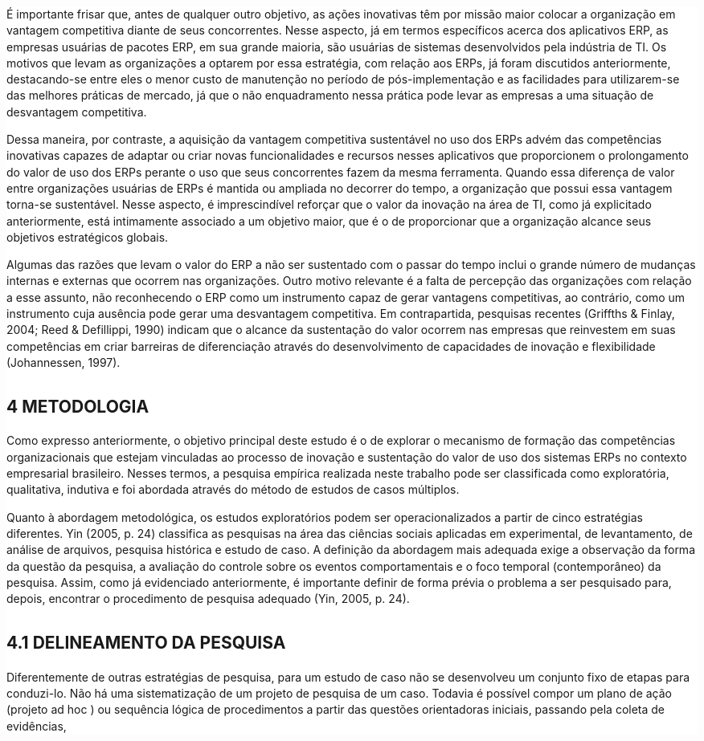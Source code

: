 É importante frisar que, antes de qualquer outro objetivo, as ações inovativas têm por missão maior colocar a organização em vantagem competitiva diante de seus concorrentes. Nesse aspecto, já em  termos  específicos  acerca  dos  aplicativos  ERP,  as  empresas  usuárias  de  pacotes  ERP,  em  sua grande maioria, são usuárias de sistemas desenvolvidos pela indústria de TI. Os motivos que levam as organizações a optarem por essa estratégia, com relação aos ERPs, já foram discutidos anteriormente, destacando-se  entre  eles  o  menor  custo  de  manutenção  no  período  de  pós-implementação  e  as facilidades  para  utilizarem-se  das  melhores  práticas  de  mercado,  já  que  o  não  enquadramento  nessa prática pode levar as empresas a uma situação de desvantagem competitiva.

Dessa  maneira,  por  contraste,  a  aquisição  da  vantagem  competitiva  sustentável  no  uso  dos ERPs advém das competências inovativas capazes de adaptar ou criar novas funcionalidades e recursos nesses aplicativos que proporcionem o prolongamento do valor de uso dos ERPs perante o uso que seus  concorrentes  fazem  da  mesma  ferramenta.  Quando  essa  diferença  de  valor  entre  organizações usuárias  de  ERPs  é  mantida  ou  ampliada  no  decorrer  do  tempo,  a  organização  que  possui  essa vantagem torna-se sustentável. Nesse aspecto, é imprescindível reforçar que o valor da inovação na área de TI, como já explicitado anteriormente, está intimamente associado a um objetivo maior, que é o de proporcionar que a organização alcance seus objetivos estratégicos globais.

Algumas das razões que levam o valor do ERP a não ser sustentado com o passar do tempo inclui o grande número de mudanças internas e externas que ocorrem nas organizações. Outro motivo relevante é a falta de percepção das organizações com relação a esse assunto, não reconhecendo o ERP como um instrumento capaz de gerar vantagens competitivas, ao contrário, como um instrumento cuja ausência pode gerar uma desvantagem competitiva. Em contrapartida, pesquisas recentes (Griffths &amp; Finlay, 2004; Reed &amp; Defillippi, 1990) indicam que o alcance da sustentação do valor ocorrem nas empresas  que  reinvestem  em  suas  competências  em  criar  barreiras  de  diferenciação  através  do desenvolvimento de capacidades de inovação e flexibilidade (Johannessen, 1997).

## 4 METODOLOGIA

Como expresso anteriormente, o objetivo principal deste estudo é o de explorar o mecanismo de  formação  das  competências  organizacionais  que  estejam  vinculadas  ao  processo  de  inovação  e sustentação do valor de uso dos sistemas ERPs no contexto empresarial brasileiro. Nesses termos, a pesquisa  empírica  realizada  neste  trabalho  pode  ser  classificada  como  exploratória,  qualitativa, indutiva e foi abordada através do método de estudos de casos múltiplos.

Quanto  à  abordagem  metodológica,  os  estudos  exploratórios  podem  ser  operacionalizados  a partir  de  cinco  estratégias  diferentes.  Yin  (2005,  p.  24)  classifica  as  pesquisas  na  área  das  ciências sociais aplicadas em experimental, de levantamento, de análise de arquivos, pesquisa histórica e estudo de  caso.  A  definição  da  abordagem  mais  adequada  exige  a  observação  da  forma  da  questão  da pesquisa, a avaliação do controle sobre os eventos comportamentais e o foco temporal (contemporâneo)  da  pesquisa.  Assim,  como  já  evidenciado  anteriormente,  é  importante  definir  de forma  prévia  o  problema  a  ser  pesquisado  para,  depois,  encontrar  o  procedimento  de  pesquisa adequado (Yin, 2005, p. 24).

## 4.1 DELINEAMENTO DA PESQUISA

Diferentemente de outras estratégias de pesquisa, para um estudo de caso não se desenvolveu um conjunto fixo de etapas para conduzi-lo. Não há uma sistematização de um projeto de pesquisa de um  caso.  Todavia  é  possível  compor  um  plano  de  ação  (projeto ad  hoc )  ou  sequência  lógica  de procedimentos  a  partir  das  questões  orientadoras  iniciais,  passando  pela  coleta  de  evidências,
